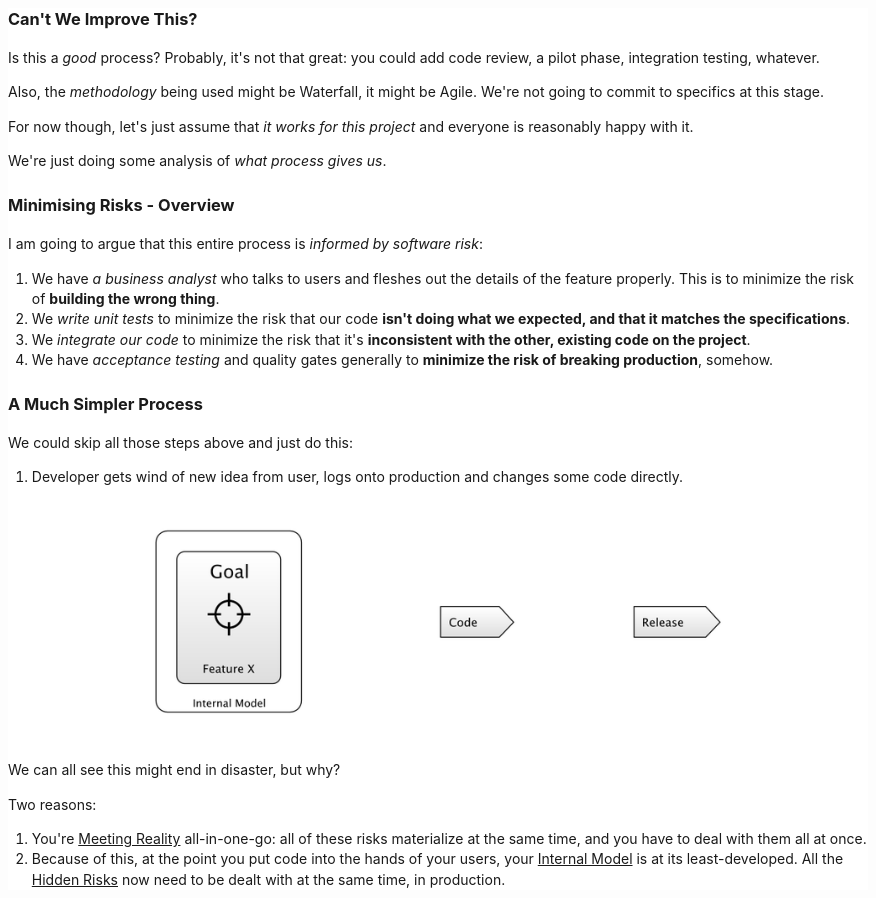 ### Can't We Improve This?

Is this a _good_ process?  Probably, it's not that great: you could add code review, a pilot phase, integration testing, whatever. 

Also, the _methodology_ being used might be Waterfall, it might be Agile.  We're not going to commit to specifics at this stage.    

For now though, let's just assume that _it works for this project_ and everyone is reasonably happy with it. 

We're just doing some analysis of _what process gives us_.  

### Minimising Risks - Overview

I am going to argue that this entire process is _informed by software risk_:

1.  We have _a business analyst_ who talks to users and fleshes out the details of the feature properly.   This is to minimize the risk of **building the wrong thing**.
2.  We _write unit tests_ to minimize the risk that our code **isn't doing what we expected, and that it matches the specifications**.
3.  We _integrate our code_ to minimize the risk that it's **inconsistent with the other, existing code on the project**.  
4.  We have _acceptance testing_ and quality gates generally to **minimize the risk of breaking production**, somehow.

### A Much Simpler Process

We could skip all those steps above and just do this: 

1.  Developer gets wind of new idea from user, logs onto production and changes some code directly.

![A Dangerous Development Process](../images/generated/introduction/development_process_2.png)

We can all see this might end in disaster, but why?

Two reasons: 

1.  You're [Meeting Reality](../thinking/Glossary.md#meet-reality) all-in-one-go:  all of these risks materialize at the same time, and you have to deal with them all at once.
2.  Because of this, at the point you put code into the hands of your users, your [Internal Model](../thinking/Glossary.md#Internal-Model) is at its least-developed.  All the [Hidden Risks](../thinking/Glossary.md#hidden-risk) now need to be dealt with at the same time, in production.
